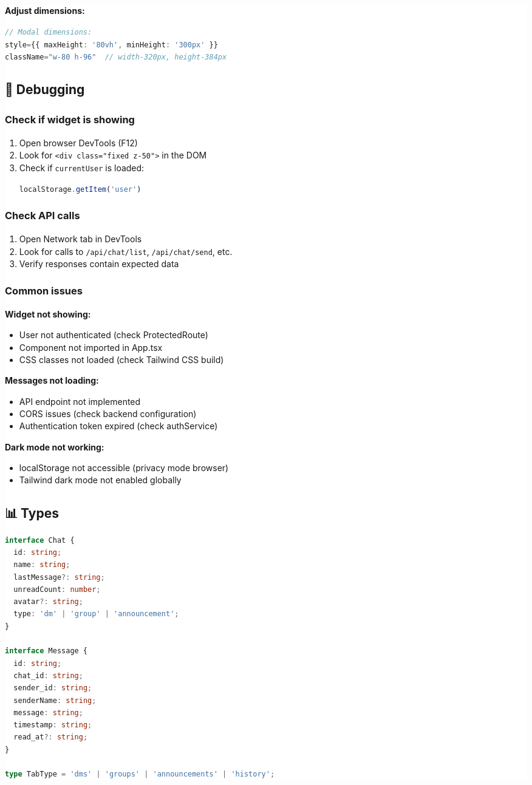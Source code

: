 **Adjust dimensions:**
```typescript
// Modal dimensions:
style={{ maxHeight: '80vh', minHeight: '300px' }}
className="w-80 h-96"  // width-320px, height-384px
```

## 🐛 Debugging

### Check if widget is showing
1. Open browser DevTools (F12)
2. Look for `<div class="fixed z-50">` in the DOM
3. Check if `currentUser` is loaded:
   ```javascript
   localStorage.getItem('user')
   ```

### Check API calls
1. Open Network tab in DevTools
2. Look for calls to `/api/chat/list`, `/api/chat/send`, etc.
3. Verify responses contain expected data

### Common issues

**Widget not showing:**
- User not authenticated (check ProtectedRoute)
- Component not imported in App.tsx
- CSS classes not loaded (check Tailwind CSS build)

**Messages not loading:**
- API endpoint not implemented
- CORS issues (check backend configuration)
- Authentication token expired (check authService)

**Dark mode not working:**
- localStorage not accessible (privacy mode browser)
- Tailwind dark mode not enabled globally

## 📊 Types

```typescript
interface Chat {
  id: string;
  name: string;
  lastMessage?: string;
  unreadCount: number;
  avatar?: string;
  type: 'dm' | 'group' | 'announcement';
}

interface Message {
  id: string;
  chat_id: string;
  sender_id: string;
  senderName: string;
  message: string;
  timestamp: string;
  read_at?: string;
}

type TabType = 'dms' | 'groups' | 'announcements' | 'history';
```
